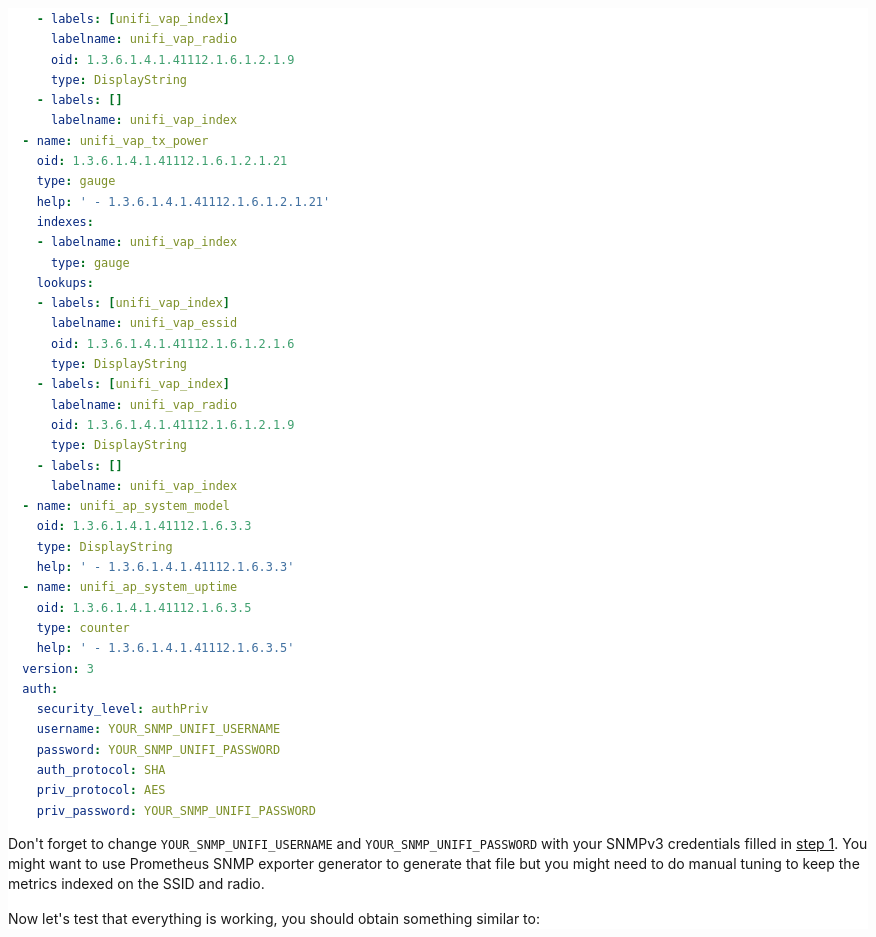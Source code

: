 ```yaml
    - labels: [unifi_vap_index]
      labelname: unifi_vap_radio
      oid: 1.3.6.1.4.1.41112.1.6.1.2.1.9
      type: DisplayString
    - labels: []
      labelname: unifi_vap_index
  - name: unifi_vap_tx_power
    oid: 1.3.6.1.4.1.41112.1.6.1.2.1.21
    type: gauge
    help: ' - 1.3.6.1.4.1.41112.1.6.1.2.1.21'
    indexes:
    - labelname: unifi_vap_index
      type: gauge
    lookups:
    - labels: [unifi_vap_index]
      labelname: unifi_vap_essid
      oid: 1.3.6.1.4.1.41112.1.6.1.2.1.6
      type: DisplayString
    - labels: [unifi_vap_index]
      labelname: unifi_vap_radio
      oid: 1.3.6.1.4.1.41112.1.6.1.2.1.9
      type: DisplayString
    - labels: []
      labelname: unifi_vap_index
  - name: unifi_ap_system_model
    oid: 1.3.6.1.4.1.41112.1.6.3.3
    type: DisplayString
    help: ' - 1.3.6.1.4.1.41112.1.6.3.3'
  - name: unifi_ap_system_uptime
    oid: 1.3.6.1.4.1.41112.1.6.3.5
    type: counter
    help: ' - 1.3.6.1.4.1.41112.1.6.3.5'
  version: 3
  auth:
    security_level: authPriv
    username: YOUR_SNMP_UNIFI_USERNAME
    password: YOUR_SNMP_UNIFI_PASSWORD
    auth_protocol: SHA
    priv_protocol: AES
    priv_password: YOUR_SNMP_UNIFI_PASSWORD
```

Don't forget to change `YOUR_SNMP_UNIFI_USERNAME` and `YOUR_SNMP_UNIFI_PASSWORD`
with your SNMPv3 credentials filled in
[step 1](#enable-snmpv3-on-managed-devices).
You might want to use Prometheus SNMP exporter generator to generate that file
but you might need to do manual tuning to keep the metrics indexed on the
SSID and radio.

Now let's test that everything is working,
you should obtain something similar to:


[^snmp]: Simple Network Management Protocol. Unifi hardware can be monitored through this protocol.